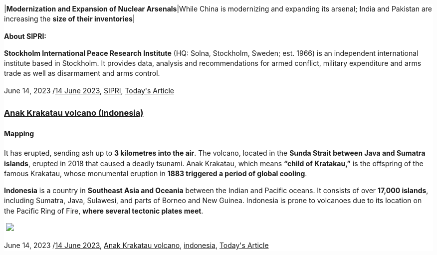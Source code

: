 |**Modernization and Expansion of Nuclear Arsenals**|While China is modernizing and expanding its arsenal; India and Pakistan are increasing the **size of their inventories**|

**About SIPRI:** 

**Stockholm International Peace Research Institute** (HQ: Solna, Stockholm, Sweden; est. 1966) is an independent international institute based in Stockholm. It provides data, analysis and recommendations for armed conflict, military expenditure and arms trade as well as disarmament and arms control.

June 14, 2023 /[14 June 2023](https://www.insightsonindia.com/category/14-june-2023/ "14 June 2023"), [SIPRI](https://www.insightsonindia.com/tag/sipri/ "SIPRI"), [Today's Article](https://www.insightsonindia.com/category/today-article/ "Today's Article")

### [Anak Krakatau volcano (Indonesia)](https://www.insightsonindia.com/2023/06/14/anak-krakatau-volcano-indonesia/)

#### **Mapping**

It has erupted, sending ash up to **3 kilometres into the air**. The volcano, located in the **Sunda Strait between Java and Sumatra islands**, erupted in 2018 that caused a deadly tsunami. Anak Krakatau, which means **“child of Kratakau,”** is the offspring of the famous Krakatau, whose monumental eruption in **1883 triggered a period of global cooling**.

**Indonesia** is a country in **Southeast Asia and Oceania** between the Indian and Pacific oceans. It consists of over **17,000 islands**, including Sumatra, Java, Sulawesi, and parts of Borneo and New Guinea. Indonesia is prone to volcanoes due to its location on the Pacific Ring of Fire, **where several tectonic plates meet**.

 **[![](https://www.insightsonindia.com/wp-content/uploads/2023/06/indonasia.png)](https://www.insightsonindia.com/wp-content/uploads/2023/06/indonasia.png)**

June 14, 2023 /[14 June 2023](https://www.insightsonindia.com/category/14-june-2023/ "14 June 2023"), [Anak Krakatau volcano](https://www.insightsonindia.com/tag/anak-krakatau-volcano/ "Anak Krakatau volcano"), [indonesia](https://www.insightsonindia.com/tag/indonesia/ "indonesia"), [Today's Article](https://www.insightsonindia.com/category/today-article/ "Today's Article")
